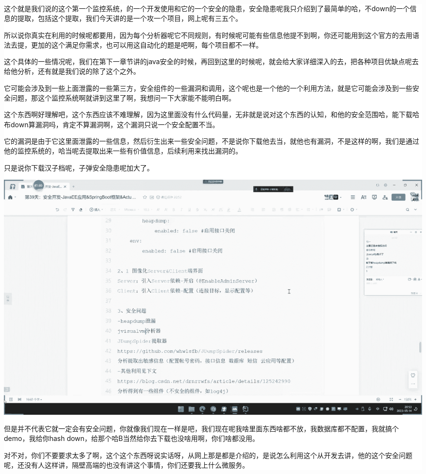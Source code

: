 这个就是我们说的这个第一个监控系统，的一个开发使用和它的一个安全的隐患，安全隐患呢我只介绍到了最简单的哈，不down的一个信息的提取，包括这个提取，我们今天讲的是一个攻一个项目，网上呢有三五个。

所以说你真实在利用的时候呢都要用，因为每个分析器呢它不同规则，有时候呢可能有些信息他提不到啊，你还可能用到这个官方的去用语法去提，更加的这个满足你需求，也可以用这自动化的题是吧啊，每个项目都不一样。

这个具体的一些情况呢，我们在第下一章节讲的java安全的时候，再回到这里的时候呢，就会给大家详细深入的去，把各种项目优缺点呢去给他分析，还有就是我们说的除了这个之外。

它可能会涉及到一些上面泄露的一些第三方，安全组件的一些漏洞和调用，这个呢也是一个他的一个利用方法，就是它可能会涉及到一些安全问题，那这个监控系统啊就讲到这里了啊，我想问一下大家能不能明白啊。

这个东西啊好理解吧，这个东西应该不难理解，因为这里面没有什么代码量，无非就是说对这个东西的认知，和他的安全范围哈，能下载哈布down算漏洞吗，肯定不算漏洞啊，这个漏洞只说一个安全配置不当。

它的漏洞是由于它这里面泄露的一些信息，然后衍生出来一些安全问题，不是说你下载他去当，就他也有漏洞，不是这样的啊，我们是通过他的监控系统的，哈当呢去提取出来一些有价值信息，后续利用来找出漏洞的。

只是说你下载汉子档呢，子弹安全隐患呢加大了。

![](img/1e9f7407050e870238cd05cf7a895fa6_162.png)

但是并不代表它就一定会有安全问题，你就像我们现在一样是吧，我们现在呢我啥里面东西啥都不放，我数据库都不配置，我就搞个demo，我给你hash down，给那个哈B当然给你去下载也没啥用啊，你们啥都没用。

对不对，你们不要要求太多了啊，这个这个东西呀说实话呀，从网上那是都是介绍的，是说怎么利用这个从开发去讲，他的这个安全问题呢，还没有人这样讲，隔壁高端的也没有讲这个事情，你们还要我上什么微服务。


